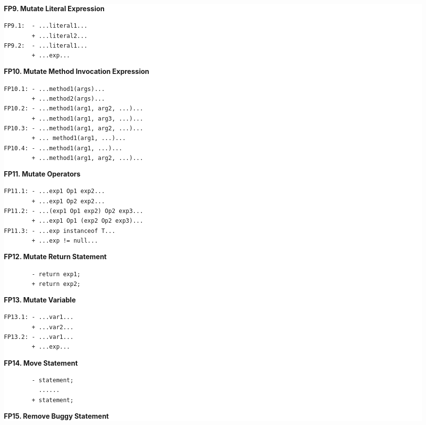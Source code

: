 **FP9. Mutate Literal Expression**

```
FP9.1: 	- ...literal1...
		+ ...literal2...
FP9.2: 	- ...literal1...
		+ ...exp...
```

**FP10. Mutate Method Invocation Expression**

```
FP10.1: - ...method1(args)...
		+ ...method2(args)...
FP10.2: - ...method1(arg1, arg2, ...)...
		+ ...method1(arg1, arg3, ...)...
FP10.3: - ...method1(arg1, arg2, ...)...
		+ ... method1(arg1, ...)...
FP10.4: - ...method1(arg1, ...)...
		+ ...method1(arg1, arg2, ...)...
```

**FP11. Mutate Operators**

```
FP11.1: - ...exp1 Op1 exp2...
		+ ...exp1 Op2 exp2...
FP11.2: - ...(exp1 Op1 exp2) Op2 exp3...
		+ ...exp1 Op1 (exp2 Op2 exp3)...
FP11.3: - ...exp instanceof T...
		+ ...exp != null...
```

**FP12. Mutate Return Statement**

```
        - return exp1;
        + return exp2;
```

**FP13. Mutate Variable**

```
FP13.1: - ...var1...
		+ ...var2...
FP13.2: - ...var1...
		+ ...exp...
```

**FP14. Move Statement**

```
        - statement;
          ......
        + statement;
```

**FP15. Remove Buggy Statement**

